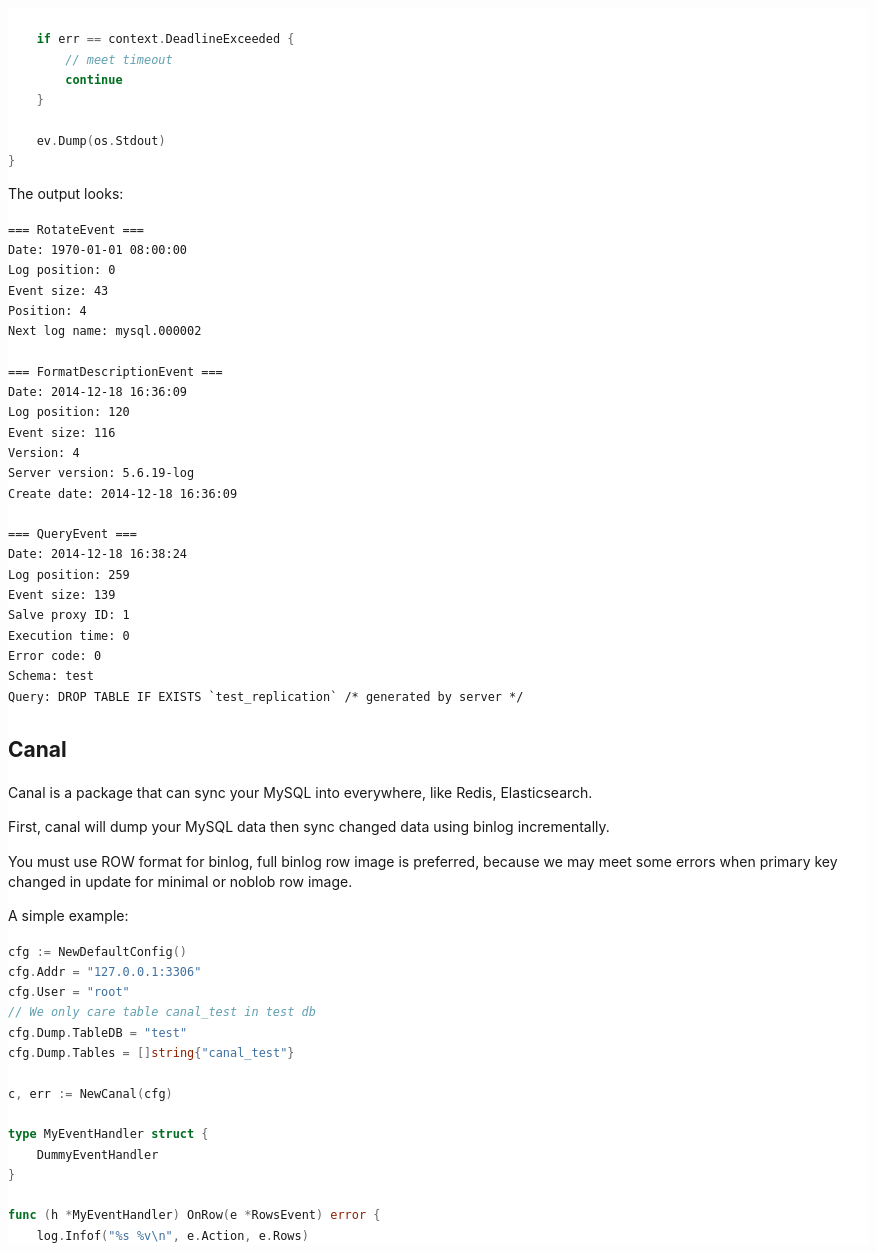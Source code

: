 ```go

	if err == context.DeadlineExceeded {
		// meet timeout
		continue
	}

	ev.Dump(os.Stdout)
}
```

The output looks:

```
=== RotateEvent ===
Date: 1970-01-01 08:00:00
Log position: 0
Event size: 43
Position: 4
Next log name: mysql.000002

=== FormatDescriptionEvent ===
Date: 2014-12-18 16:36:09
Log position: 120
Event size: 116
Version: 4
Server version: 5.6.19-log
Create date: 2014-12-18 16:36:09

=== QueryEvent ===
Date: 2014-12-18 16:38:24
Log position: 259
Event size: 139
Salve proxy ID: 1
Execution time: 0
Error code: 0
Schema: test
Query: DROP TABLE IF EXISTS `test_replication` /* generated by server */
```

## Canal 

Canal is a package that can sync your MySQL into everywhere, like Redis, Elasticsearch. 

First, canal will dump your MySQL data then sync changed data using binlog incrementally. 

You must use ROW format for binlog, full binlog row image is preferred, because we may meet some errors when primary key changed in update for minimal or noblob row image. 

A simple example:

```go
cfg := NewDefaultConfig()
cfg.Addr = "127.0.0.1:3306"
cfg.User = "root"
// We only care table canal_test in test db
cfg.Dump.TableDB = "test"
cfg.Dump.Tables = []string{"canal_test"}

c, err := NewCanal(cfg)

type MyEventHandler struct {
	DummyEventHandler
}

func (h *MyEventHandler) OnRow(e *RowsEvent) error {
	log.Infof("%s %v\n", e.Action, e.Rows)
```